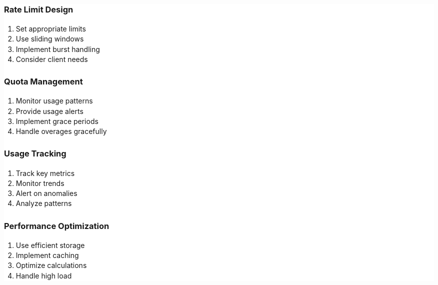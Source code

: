 ### Rate Limit Design
1. Set appropriate limits
2. Use sliding windows
3. Implement burst handling
4. Consider client needs

### Quota Management
1. Monitor usage patterns
2. Provide usage alerts
3. Implement grace periods
4. Handle overages gracefully

### Usage Tracking
1. Track key metrics
2. Monitor trends
3. Alert on anomalies
4. Analyze patterns

### Performance Optimization
1. Use efficient storage
2. Implement caching
3. Optimize calculations
4. Handle high load
